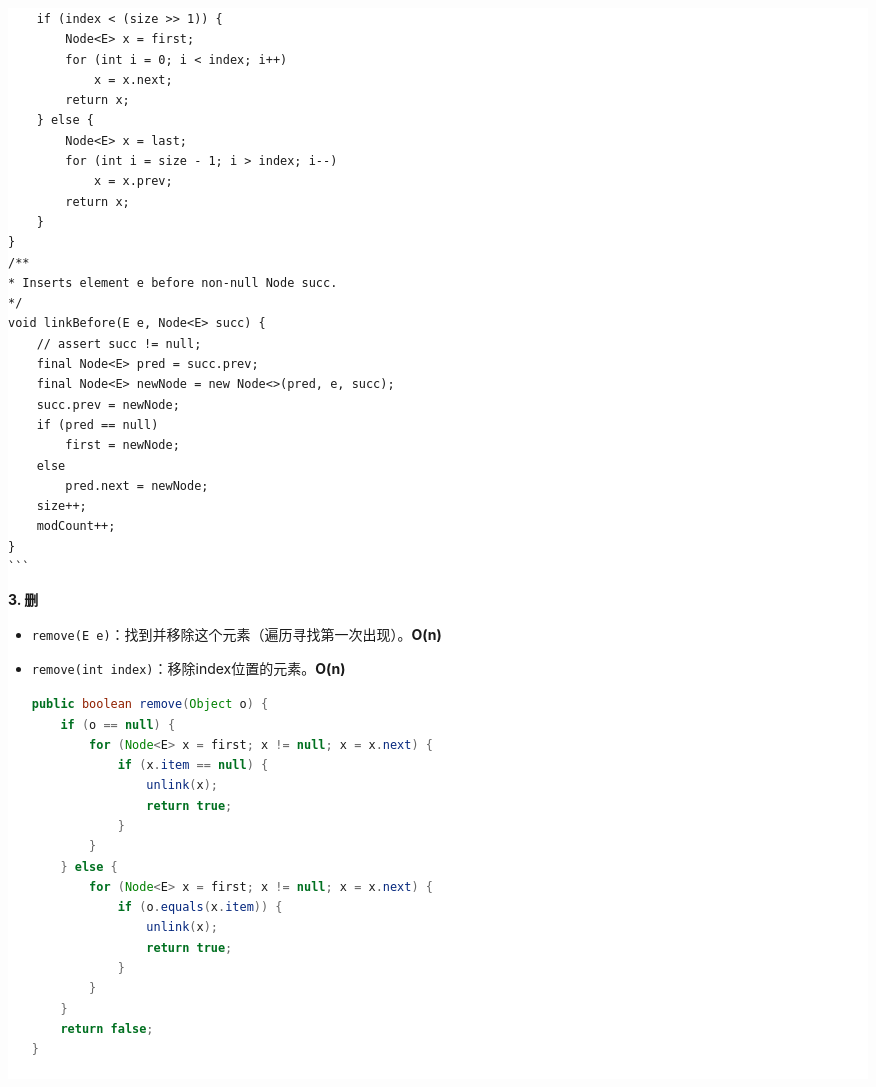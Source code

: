         if (index < (size >> 1)) {
            Node<E> x = first;
            for (int i = 0; i < index; i++)
                x = x.next;
            return x;
        } else {
            Node<E> x = last;
            for (int i = size - 1; i > index; i--)
                x = x.prev;
            return x;
        }
    }
    /**
    * Inserts element e before non-null Node succ.
    */
    void linkBefore(E e, Node<E> succ) {
        // assert succ != null;
        final Node<E> pred = succ.prev;
        final Node<E> newNode = new Node<>(pred, e, succ);
        succ.prev = newNode;
        if (pred == null)
            first = newNode;
        else
            pred.next = newNode;
        size++;
        modCount++;
    }
	```

**3. 删**

- `remove(E e)`：找到并移除这个元素（遍历寻找第一次出现）。**O(n)**

- `remove(int index)`：移除index位置的元素。**O(n)**
	
	```java
    public boolean remove(Object o) {
        if (o == null) {
            for (Node<E> x = first; x != null; x = x.next) {
                if (x.item == null) {
                    unlink(x);
                    return true;
                }
            }
        } else {
            for (Node<E> x = first; x != null; x = x.next) {
                if (o.equals(x.item)) {
                    unlink(x);
                    return true;
                }
            }
        }
        return false;
    }
		
